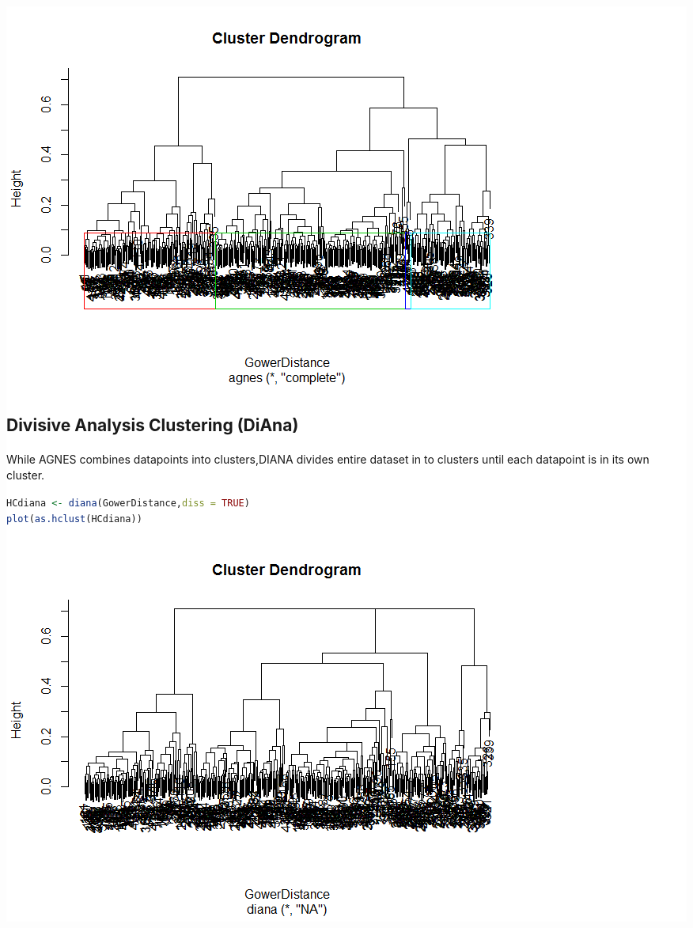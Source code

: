 ![](Wholesale_files/figure-markdown_github/unnamed-chunk-29-1.png)

Divisive Analysis Clustering (DiAna)
----------------------------------------------

While AGNES combines datapoints into clusters,DIANA divides entire dataset in to clusters until each datapoint is in its own cluster.

``` r
HCdiana <- diana(GowerDistance,diss = TRUE)
plot(as.hclust(HCdiana))
```

![](Wholesale_files/figure-markdown_github/unnamed-chunk-30-1.png)
